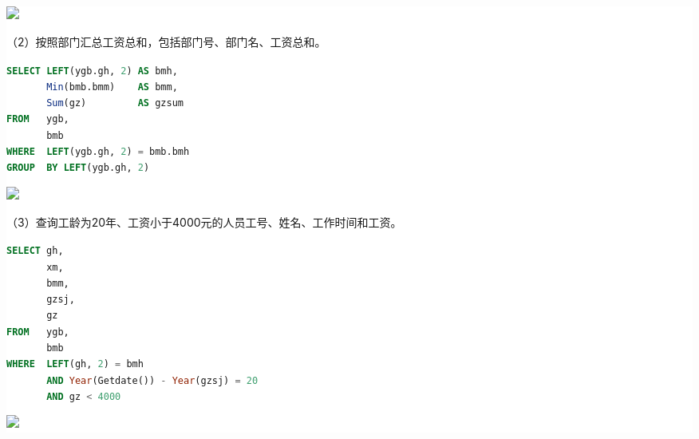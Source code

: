 ![](https://raw.githubusercontent.com/ZanderZhao/images/master/img2019/20191125094207.png)






（2）按照部门汇总工资总和，包括部门号、部门名、工资总和。

```sql
SELECT LEFT(ygb.gh, 2) AS bmh,
       Min(bmb.bmm)    AS bmm,
       Sum(gz)         AS gzsum
FROM   ygb,
       bmb
WHERE  LEFT(ygb.gh, 2) = bmb.bmh
GROUP  BY LEFT(ygb.gh, 2)
```

![](https://raw.githubusercontent.com/ZanderZhao/images/master/img2019/20191125003249.png)



（3）查询工龄为20年、工资小于4000元的人员工号、姓名、工作时间和工资。

```sql
SELECT gh,
       xm,
       bmm,
       gzsj,
       gz
FROM   ygb,
       bmb
WHERE  LEFT(gh, 2) = bmh
       AND Year(Getdate()) - Year(gzsj) = 20
       AND gz < 4000 
```

![](https://raw.githubusercontent.com/ZanderZhao/images/master/img2019/20191125003357.png)





